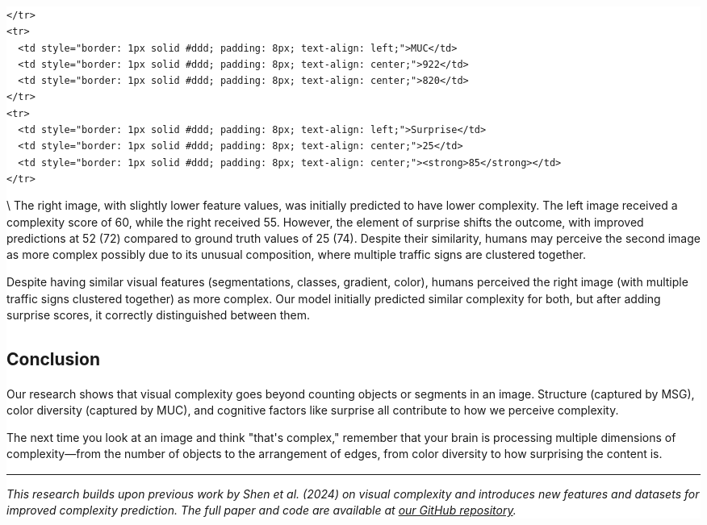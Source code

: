     </tr>
    <tr>
      <td style="border: 1px solid #ddd; padding: 8px; text-align: left;">MUC</td>
      <td style="border: 1px solid #ddd; padding: 8px; text-align: center;">922</td>
      <td style="border: 1px solid #ddd; padding: 8px; text-align: center;">820</td>
    </tr>
    <tr>
      <td style="border: 1px solid #ddd; padding: 8px; text-align: left;">Surprise</td>
      <td style="border: 1px solid #ddd; padding: 8px; text-align: center;">25</td>
      <td style="border: 1px solid #ddd; padding: 8px; text-align: center;"><strong>85</strong></td>
    </tr>
  </tbody>
</table>

\\
The right image, with slightly lower feature values, was initially predicted to have lower complexity. The left image received a complexity score of 60, while the right received 55. However, the element of surprise shifts the outcome, with improved predictions at 52 (72) compared to ground truth values of 25 (74). Despite their similarity, humans may perceive the second image as more complex possibly due to its unusual composition, where multiple traffic signs are clustered together.

Despite having similar visual features (segmentations, classes, gradient, color), humans perceived the right image (with multiple traffic signs clustered together) as more complex. Our model initially predicted similar complexity for both, but after adding surprise scores, it correctly distinguished between them.

## Conclusion

Our research shows that visual complexity goes beyond counting objects or segments in an image. Structure (captured by MSG), color diversity (captured by MUC), and cognitive factors like surprise all contribute to how we perceive complexity.

The next time you look at an image and think "that's complex," remember that your brain is processing multiple dimensions of complexity—from the number of objects to the arrangement of edges, from color diversity to how surprising the content is.

---

*This research builds upon previous work by Shen et al. (2024) on visual complexity and introduces new features and datasets for improved complexity prediction. The full paper and code are available at [our GitHub repository](https://github.com/Complexity-Project/Complexity-in-Complexity).*